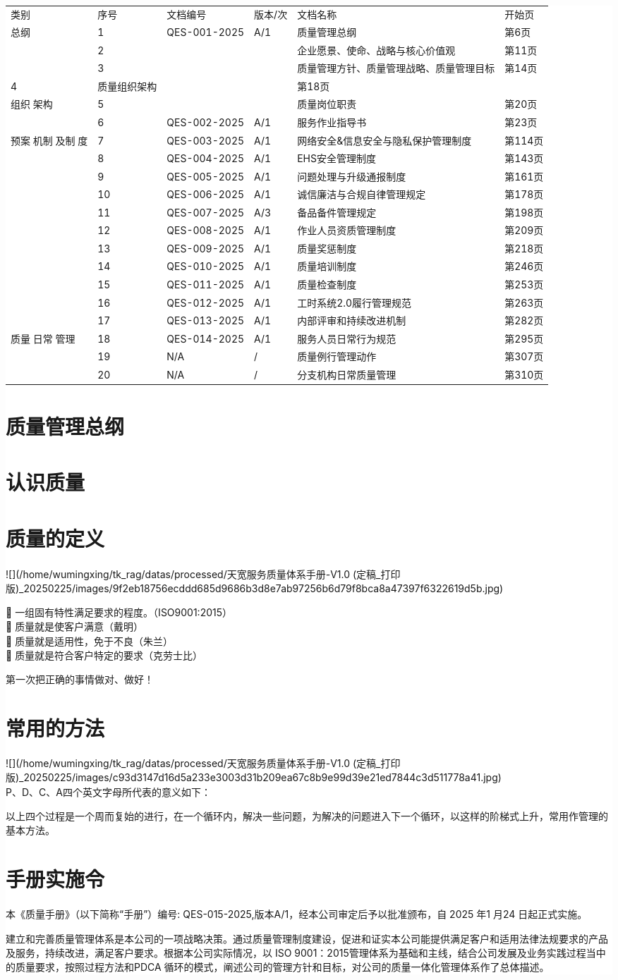 <html><body><table><tr><td>类别</td><td>序号</td><td>文档编号</td><td>版本/次</td><td>文档名称</td><td>开始页</td></tr><tr><td rowspan="3">总纲</td><td>1</td><td rowspan="4">QES-001-2025</td><td rowspan="4">A/1</td><td>质量管理总纲</td><td>第6页</td></tr><tr><td>2</td><td>企业愿景、使命、战略与核心价值观</td><td>第11页</td></tr><tr><td>3</td><td>质量管理方针、质量管理战略、质量管理目标</td><td>第14页</td></tr><tr><td>4</td><td>质量组织架构</td><td>第18页</td></tr><tr><td rowspan="2">组织 架构</td><td>5</td><td></td><td></td><td>质量岗位职责</td><td>第20页</td></tr><tr><td>6</td><td>QES-002-2025</td><td>A/1</td><td>服务作业指导书</td><td>第23页</td></tr><tr><td rowspan="11">预案 机制 及制 度</td><td>7</td><td>QES-003-2025</td><td>A/1</td><td>网络安全&信息安全与隐私保护管理制度</td><td>第114页</td></tr><tr><td>8</td><td>QES-004-2025</td><td>A/1</td><td>EHS安全管理制度</td><td>第143页</td></tr><tr><td>9</td><td>QES-005-2025</td><td>A/1</td><td>问题处理与升级通报制度</td><td>第161页</td></tr><tr><td>10</td><td>QES-006-2025</td><td>A/1</td><td>诚信廉洁与合规自律管理规定</td><td>第178页</td></tr><tr><td>11</td><td>QES-007-2025</td><td>A/3</td><td>备品备件管理规定</td><td>第198页</td></tr><tr><td>12</td><td>QES-008-2025</td><td>A/1</td><td>作业人员资质管理制度</td><td>第209页</td></tr><tr><td>13</td><td>QES-009-2025</td><td>A/1</td><td>质量奖惩制度</td><td>第218页</td></tr><tr><td>14</td><td>QES-010-2025</td><td>A/1</td><td>质量培训制度</td><td>第246页</td></tr><tr><td>15</td><td>QES-011-2025</td><td>A/1</td><td>质量检查制度</td><td>第253页</td></tr><tr><td>16</td><td>QES-012-2025</td><td>A/1</td><td>工时系统2.0履行管理规范</td><td>第263页</td></tr><tr><td>17</td><td>QES-013-2025</td><td>A/1</td><td>内部评审和持续改进机制</td><td>第282页</td></tr><tr><td rowspan="3">质量 日常 管理</td><td>18</td><td>QES-014-2025</td><td>A/1</td><td>服务人员日常行为规范</td><td>第295页</td></tr><tr><td>19</td><td>N/A</td><td>/</td><td>质量例行管理动作</td><td>第307页</td></tr><tr><td>20</td><td>N/A</td><td>/</td><td>分支机构日常质量管理</td><td>第310页</td></tr></table></body></html>  

# 质量管理总纲  

# 认识质量  

# 质量的定义  

![](/home/wumingxing/tk_rag/datas/processed/天宽服务质量体系手册-V1.0 (定稿_打印版)_20250225/images/9f2eb18756ecddd685d9686b3d8e7ab97256b6d79f8bca8a47397f6322619d5b.jpg)  

 一组固有特性满足要求的程度。（ISO9001:2015）  
 质量就是使客户满意（戴明）  
 质量就是适用性，免于不良（朱兰）  
 质量就是符合客户特定的要求（克劳士比）  

第一次把正确的事情做对、做好！  

# 常用的方法  

![](/home/wumingxing/tk_rag/datas/processed/天宽服务质量体系手册-V1.0 (定稿_打印版)_20250225/images/c93d3147d16d5a233e3003d31b209ea67c8b9e99d39e21ed7844c3d511778a41.jpg)  
P、D、C、A四个英文字母所代表的意义如下：  

以上四个过程是一个周而复始的进行，在一个循环内，解决一些问题，为解决的问题进入下一个循环，以这样的阶梯式上升，常用作管理的基本方法。  

# 手册实施令  

本《质量手册》（以下简称“手册”）编号: QES-015-2025,版本A/1，经本公司审定后予以批准颁布，自 2025 年1 月24 日起正式实施。  

建立和完善质量管理体系是本公司的一项战略决策。通过质量管理制度建设，促进和证实本公司能提供满足客户和适用法律法规要求的产品及服务，持续改进，满足客户要求。根据本公司实际情况，以 ISO 9001：2015管理体系为基础和主线，结合公司发展及业务实践过程当中的质量要求，按照过程方法和PDCA 循环的模式，阐述公司的管理方针和目标，对公司的质量一体化管理体系作了总体描述。  
